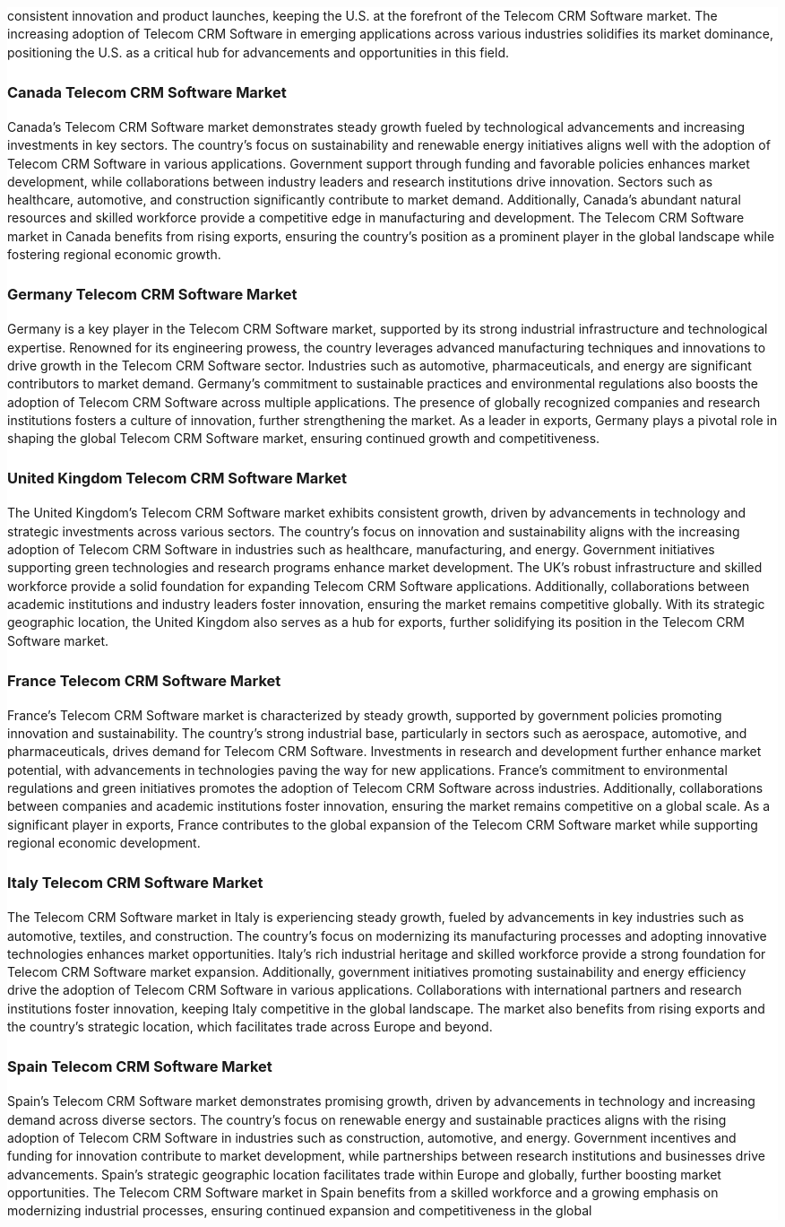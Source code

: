 consistent innovation and product launches, keeping the U.S. at the forefront of the Telecom CRM Software market. The increasing adoption of Telecom CRM Software in emerging applications across various industries solidifies its market dominance, positioning the U.S. as a critical hub for advancements and opportunities in this field.</p><h3>Canada Telecom CRM Software Market</h3><p>Canada&rsquo;s Telecom CRM Software market demonstrates steady growth fueled by technological advancements and increasing investments in key sectors. The country&rsquo;s focus on sustainability and renewable energy initiatives aligns well with the adoption of Telecom CRM Software in various applications. Government support through funding and favorable policies enhances market development, while collaborations between industry leaders and research institutions drive innovation. Sectors such as healthcare, automotive, and construction significantly contribute to market demand. Additionally, Canada&rsquo;s abundant natural resources and skilled workforce provide a competitive edge in manufacturing and development. The Telecom CRM Software market in Canada benefits from rising exports, ensuring the country&rsquo;s position as a prominent player in the global landscape while fostering regional economic growth.</p><h3>Germany Telecom CRM Software Market</h3><p>Germany is a key player in the Telecom CRM Software market, supported by its strong industrial infrastructure and technological expertise. Renowned for its engineering prowess, the country leverages advanced manufacturing techniques and innovations to drive growth in the Telecom CRM Software sector. Industries such as automotive, pharmaceuticals, and energy are significant contributors to market demand. Germany&rsquo;s commitment to sustainable practices and environmental regulations also boosts the adoption of Telecom CRM Software across multiple applications. The presence of globally recognized companies and research institutions fosters a culture of innovation, further strengthening the market. As a leader in exports, Germany plays a pivotal role in shaping the global Telecom CRM Software market, ensuring continued growth and competitiveness.</p><h3>United Kingdom Telecom CRM Software Market</h3><p>The United Kingdom&rsquo;s Telecom CRM Software market exhibits consistent growth, driven by advancements in technology and strategic investments across various sectors. The country&rsquo;s focus on innovation and sustainability aligns with the increasing adoption of Telecom CRM Software in industries such as healthcare, manufacturing, and energy. Government initiatives supporting green technologies and research programs enhance market development. The UK&rsquo;s robust infrastructure and skilled workforce provide a solid foundation for expanding Telecom CRM Software applications. Additionally, collaborations between academic institutions and industry leaders foster innovation, ensuring the market remains competitive globally. With its strategic geographic location, the United Kingdom also serves as a hub for exports, further solidifying its position in the Telecom CRM Software market.</p><h3>France Telecom CRM Software Market</h3><p>France&rsquo;s Telecom CRM Software market is characterized by steady growth, supported by government policies promoting innovation and sustainability. The country&rsquo;s strong industrial base, particularly in sectors such as aerospace, automotive, and pharmaceuticals, drives demand for Telecom CRM Software. Investments in research and development further enhance market potential, with advancements in technologies paving the way for new applications. France&rsquo;s commitment to environmental regulations and green initiatives promotes the adoption of Telecom CRM Software across industries. Additionally, collaborations between companies and academic institutions foster innovation, ensuring the market remains competitive on a global scale. As a significant player in exports, France contributes to the global expansion of the Telecom CRM Software market while supporting regional economic development.</p><h3>Italy Telecom CRM Software Market</h3><p>The Telecom CRM Software market in Italy is experiencing steady growth, fueled by advancements in key industries such as automotive, textiles, and construction. The country&rsquo;s focus on modernizing its manufacturing processes and adopting innovative technologies enhances market opportunities. Italy&rsquo;s rich industrial heritage and skilled workforce provide a strong foundation for Telecom CRM Software market expansion. Additionally, government initiatives promoting sustainability and energy efficiency drive the adoption of Telecom CRM Software in various applications. Collaborations with international partners and research institutions foster innovation, keeping Italy competitive in the global landscape. The market also benefits from rising exports and the country&rsquo;s strategic location, which facilitates trade across Europe and beyond.</p><h3>Spain Telecom CRM Software Market</h3><p>Spain&rsquo;s Telecom CRM Software market demonstrates promising growth, driven by advancements in technology and increasing demand across diverse sectors. The country&rsquo;s focus on renewable energy and sustainable practices aligns with the rising adoption of Telecom CRM Software in industries such as construction, automotive, and energy. Government incentives and funding for innovation contribute to market development, while partnerships between research institutions and businesses drive advancements. Spain&rsquo;s strategic geographic location facilitates trade within Europe and globally, further boosting market opportunities. The Telecom CRM Software market in Spain benefits from a skilled workforce and a growing emphasis on modernizing industrial processes, ensuring continued expansion and competitiveness in the global